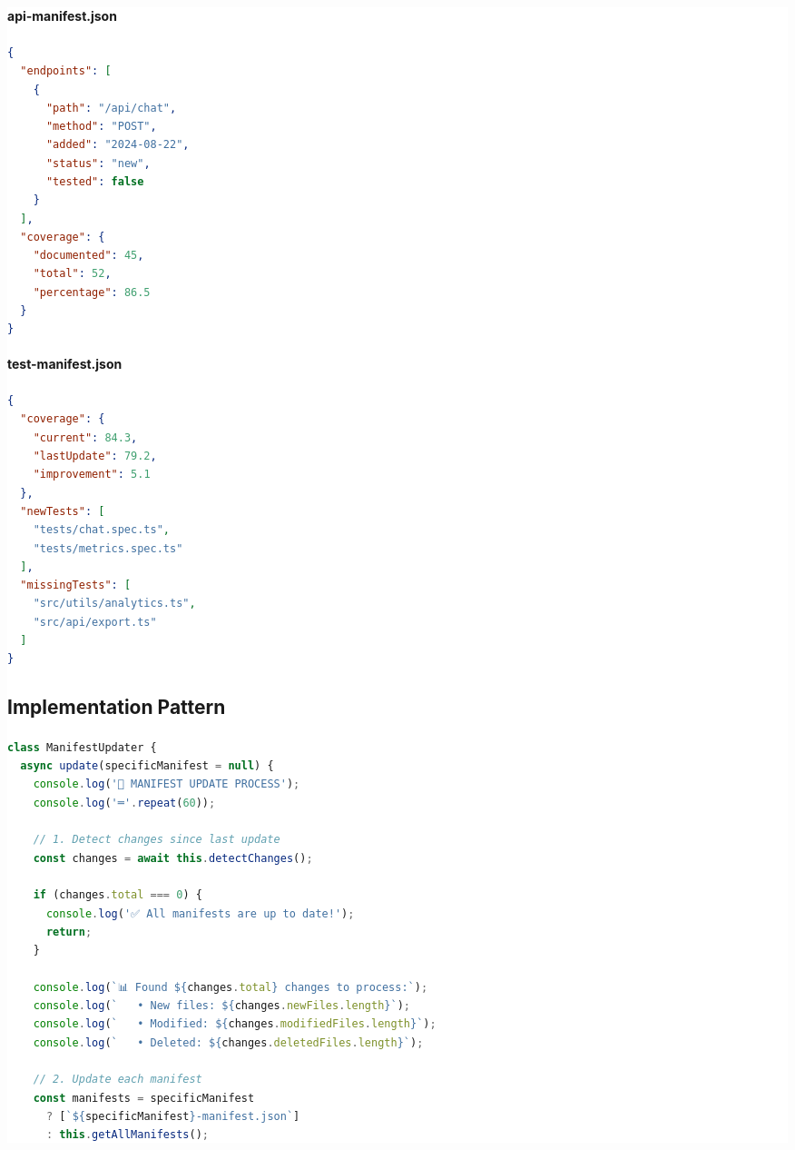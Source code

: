 #### **api-manifest.json**
```json
{
  "endpoints": [
    {
      "path": "/api/chat",
      "method": "POST",
      "added": "2024-08-22",
      "status": "new",
      "tested": false
    }
  ],
  "coverage": {
    "documented": 45,
    "total": 52,
    "percentage": 86.5
  }
}
```

#### **test-manifest.json**
```json
{
  "coverage": {
    "current": 84.3,
    "lastUpdate": 79.2,
    "improvement": 5.1
  },
  "newTests": [
    "tests/chat.spec.ts",
    "tests/metrics.spec.ts"
  ],
  "missingTests": [
    "src/utils/analytics.ts",
    "src/api/export.ts"
  ]
}
```

## Implementation Pattern

```javascript
class ManifestUpdater {
  async update(specificManifest = null) {
    console.log('🔄 MANIFEST UPDATE PROCESS');
    console.log('═'.repeat(60));
    
    // 1. Detect changes since last update
    const changes = await this.detectChanges();
    
    if (changes.total === 0) {
      console.log('✅ All manifests are up to date!');
      return;
    }
    
    console.log(`📊 Found ${changes.total} changes to process:`);
    console.log(`   • New files: ${changes.newFiles.length}`);
    console.log(`   • Modified: ${changes.modifiedFiles.length}`);
    console.log(`   • Deleted: ${changes.deletedFiles.length}`);
    
    // 2. Update each manifest
    const manifests = specificManifest 
      ? [`${specificManifest}-manifest.json`]
      : this.getAllManifests();
```